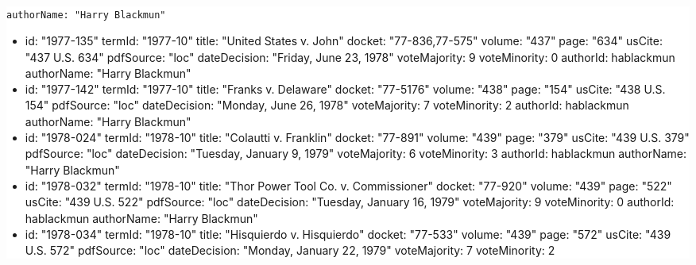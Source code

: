     authorName: "Harry Blackmun"
  - id: "1977-135"
    termId: "1977-10"
    title: "United States v. John"
    docket: "77-836,77-575"
    volume: "437"
    page: "634"
    usCite: "437 U.S. 634"
    pdfSource: "loc"
    dateDecision: "Friday, June 23, 1978"
    voteMajority: 9
    voteMinority: 0
    authorId: hablackmun
    authorName: "Harry Blackmun"
  - id: "1977-142"
    termId: "1977-10"
    title: "Franks v. Delaware"
    docket: "77-5176"
    volume: "438"
    page: "154"
    usCite: "438 U.S. 154"
    pdfSource: "loc"
    dateDecision: "Monday, June 26, 1978"
    voteMajority: 7
    voteMinority: 2
    authorId: hablackmun
    authorName: "Harry Blackmun"
  - id: "1978-024"
    termId: "1978-10"
    title: "Colautti v. Franklin"
    docket: "77-891"
    volume: "439"
    page: "379"
    usCite: "439 U.S. 379"
    pdfSource: "loc"
    dateDecision: "Tuesday, January 9, 1979"
    voteMajority: 6
    voteMinority: 3
    authorId: hablackmun
    authorName: "Harry Blackmun"
  - id: "1978-032"
    termId: "1978-10"
    title: "Thor Power Tool Co. v. Commissioner"
    docket: "77-920"
    volume: "439"
    page: "522"
    usCite: "439 U.S. 522"
    pdfSource: "loc"
    dateDecision: "Tuesday, January 16, 1979"
    voteMajority: 9
    voteMinority: 0
    authorId: hablackmun
    authorName: "Harry Blackmun"
  - id: "1978-034"
    termId: "1978-10"
    title: "Hisquierdo v. Hisquierdo"
    docket: "77-533"
    volume: "439"
    page: "572"
    usCite: "439 U.S. 572"
    pdfSource: "loc"
    dateDecision: "Monday, January 22, 1979"
    voteMajority: 7
    voteMinority: 2